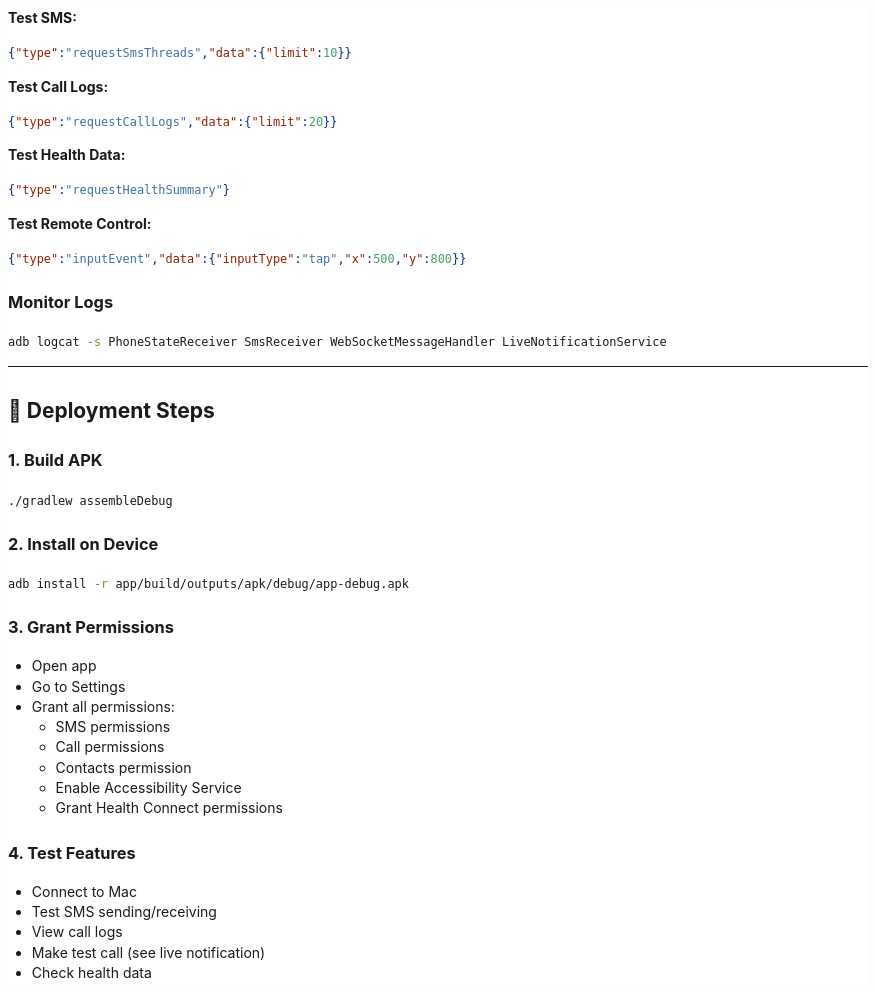 **Test SMS:**
```json
{"type":"requestSmsThreads","data":{"limit":10}}
```

**Test Call Logs:**
```json
{"type":"requestCallLogs","data":{"limit":20}}
```

**Test Health Data:**
```json
{"type":"requestHealthSummary"}
```

**Test Remote Control:**
```json
{"type":"inputEvent","data":{"inputType":"tap","x":500,"y":800}}
```

### Monitor Logs
```bash
adb logcat -s PhoneStateReceiver SmsReceiver WebSocketMessageHandler LiveNotificationService
```

---

## 🚀 Deployment Steps

### 1. Build APK
```bash
./gradlew assembleDebug
```

### 2. Install on Device
```bash
adb install -r app/build/outputs/apk/debug/app-debug.apk
```

### 3. Grant Permissions
- Open app
- Go to Settings
- Grant all permissions:
  - SMS permissions
  - Call permissions
  - Contacts permission
  - Enable Accessibility Service
  - Grant Health Connect permissions

### 4. Test Features
- Connect to Mac
- Test SMS sending/receiving
- View call logs
- Make test call (see live notification)
- Check health data
